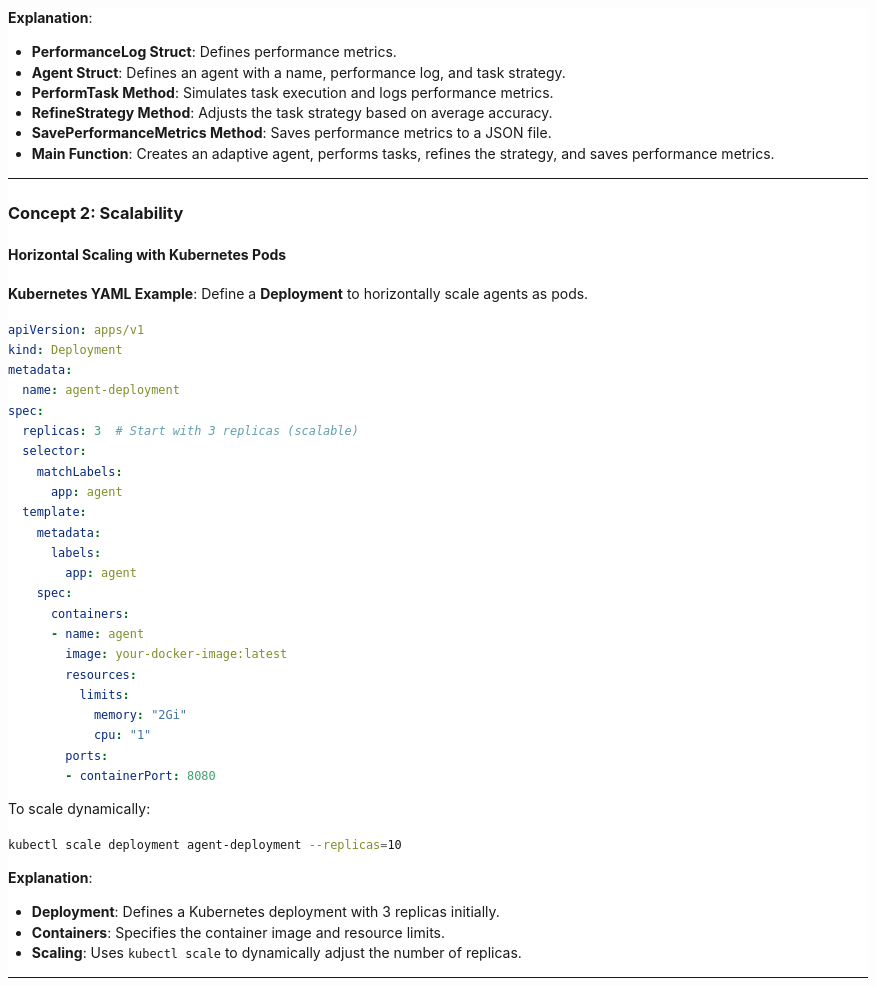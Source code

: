 **Explanation**:
- **PerformanceLog Struct**: Defines performance metrics.
- **Agent Struct**: Defines an agent with a name, performance log, and task strategy.
- **PerformTask Method**: Simulates task execution and logs performance metrics.
- **RefineStrategy Method**: Adjusts the task strategy based on average accuracy.
- **SavePerformanceMetrics Method**: Saves performance metrics to a JSON file.
- **Main Function**: Creates an adaptive agent, performs tasks, refines the strategy, and saves performance metrics.

---

### **Concept 2: Scalability**

#### **Horizontal Scaling with Kubernetes Pods**

**Kubernetes YAML Example**:
Define a **Deployment** to horizontally scale agents as pods.

```yaml
apiVersion: apps/v1
kind: Deployment
metadata:
  name: agent-deployment
spec:
  replicas: 3  # Start with 3 replicas (scalable)
  selector:
    matchLabels:
      app: agent
  template:
    metadata:
      labels:
        app: agent
    spec:
      containers:
      - name: agent
        image: your-docker-image:latest
        resources:
          limits:
            memory: "2Gi"
            cpu: "1"
        ports:
        - containerPort: 8080
```

To scale dynamically:
```bash
kubectl scale deployment agent-deployment --replicas=10
```

**Explanation**:
- **Deployment**: Defines a Kubernetes deployment with 3 replicas initially.
- **Containers**: Specifies the container image and resource limits.
- **Scaling**: Uses `kubectl scale` to dynamically adjust the number of replicas.

---